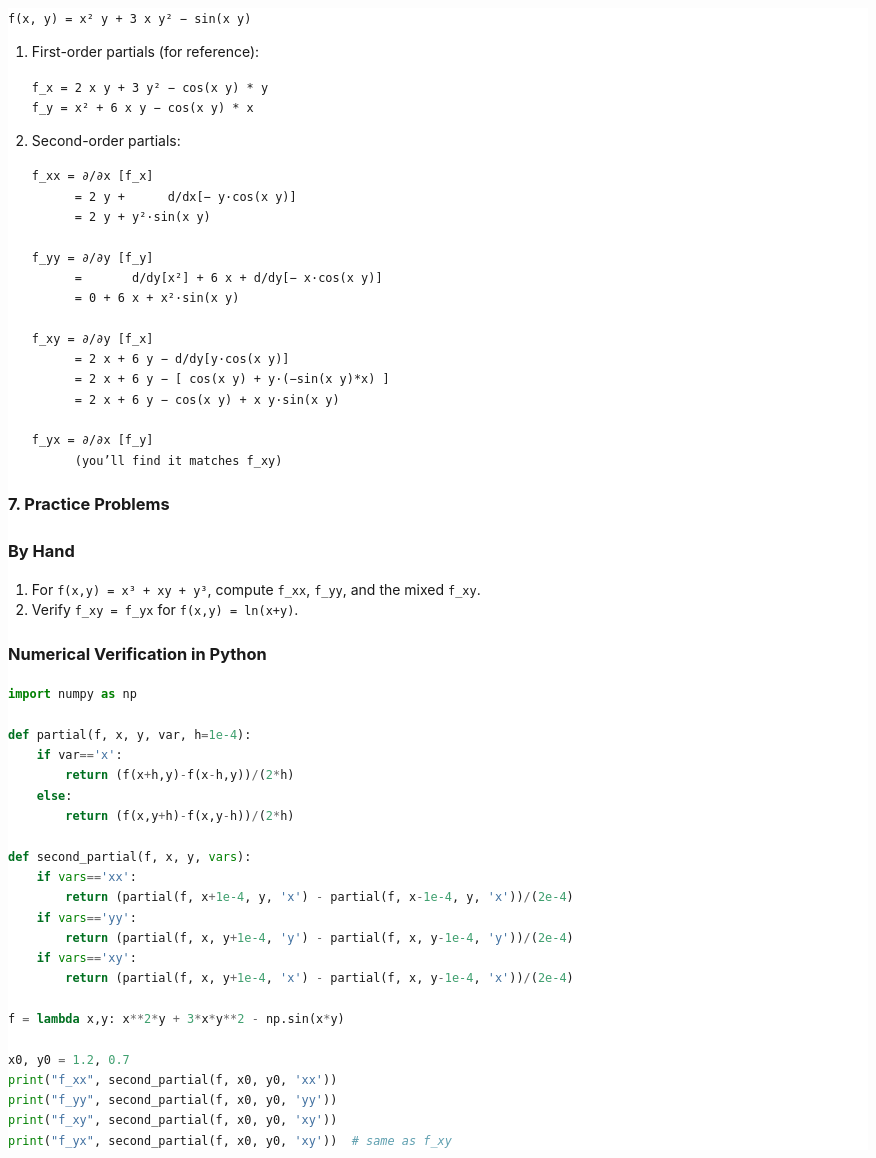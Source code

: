 ```
f(x, y) = x² y + 3 x y² − sin(x y)
```

1. First-order partials (for reference):
    
    ```
    f_x = 2 x y + 3 y² − cos(x y) * y
    f_y = x² + 6 x y − cos(x y) * x
    ```
    
2. Second-order partials:
    
    ```
    f_xx = ∂/∂x [f_x]
          = 2 y +      d/dx[− y·cos(x y)]
          = 2 y + y²·sin(x y)
    
    f_yy = ∂/∂y [f_y]
          =       d/dy[x²] + 6 x + d/dy[− x·cos(x y)]
          = 0 + 6 x + x²·sin(x y)
    
    f_xy = ∂/∂y [f_x]
          = 2 x + 6 y − d/dy[y·cos(x y)]
          = 2 x + 6 y − [ cos(x y) + y·(−sin(x y)*x) ]
          = 2 x + 6 y − cos(x y) + x y·sin(x y)
    
    f_yx = ∂/∂x [f_y]
          (you’ll find it matches f_xy)
    ```
    

### 7. Practice Problems

### By Hand

1. For `f(x,y) = x³ + xy + y³`, compute `f_xx`, `f_yy`, and the mixed `f_xy`.
2. Verify `f_xy = f_yx` for `f(x,y) = ln(x+y)`.

### Numerical Verification in Python

```python
import numpy as np

def partial(f, x, y, var, h=1e-4):
    if var=='x':
        return (f(x+h,y)-f(x-h,y))/(2*h)
    else:
        return (f(x,y+h)-f(x,y-h))/(2*h)

def second_partial(f, x, y, vars):
    if vars=='xx':
        return (partial(f, x+1e-4, y, 'x') - partial(f, x-1e-4, y, 'x'))/(2e-4)
    if vars=='yy':
        return (partial(f, x, y+1e-4, 'y') - partial(f, x, y-1e-4, 'y'))/(2e-4)
    if vars=='xy':
        return (partial(f, x, y+1e-4, 'x') - partial(f, x, y-1e-4, 'x'))/(2e-4)

f = lambda x,y: x**2*y + 3*x*y**2 - np.sin(x*y)

x0, y0 = 1.2, 0.7
print("f_xx", second_partial(f, x0, y0, 'xx'))
print("f_yy", second_partial(f, x0, y0, 'yy'))
print("f_xy", second_partial(f, x0, y0, 'xy'))
print("f_yx", second_partial(f, x0, y0, 'xy'))  # same as f_xy
```
